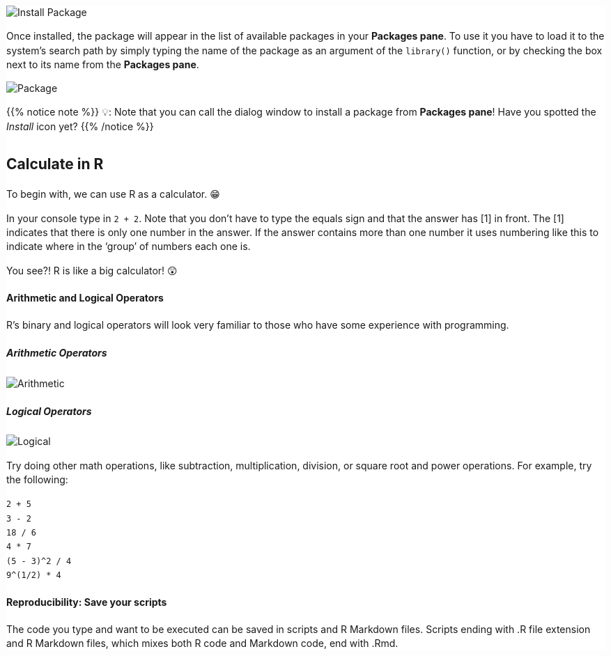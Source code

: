 ![Install Package](/module1/UseR/images/InstallPckg.png?width=20pc)

Once installed, the package will appear in the list of available packages in your **Packages pane**. To use it you have to load it to the system’s search path by simply typing the name of the package as an argument of the `library()` function, or by checking the box next to its name from the **Packages pane**.

![Package](/module1/UseR/images/Packages.png?width=20pc)

{{% notice note %}}
💡: Note that you can call the dialog window to install a package from **Packages pane**! Have you spotted the *Install* icon yet?
{{% /notice %}}

## Calculate in R

To begin with, we can use R as a calculator. 😁

In your console type in `2 + 2`. Note that you don’t have to type the equals sign and that the answer has [1] in front. The [1] indicates that there is only one number in the answer. If the answer contains more than one number it uses numbering like this to indicate where in the ‘group’ of numbers each one is.

You see?! R is like a big calculator! 😲 

#### Arithmetic and Logical Operators

R’s binary and logical operators will look very familiar to those who have some experience with programming.

#####  Arithmetic Operators 

![Arithmetic](/module1/UseR/images/ArithmeticOp.png?width=20pc)

#####  Logical Operators 

![Logical](/module1/UseR/images/LogicalOp.png?width=20pc)

Try doing other math operations, like subtraction, multiplication, division, or square root and power operations. For example, try the following:

```
2 + 5
3 - 2
18 / 6
4 * 7
(5 - 3)^2 / 4
9^(1/2) * 4
```

#### Reproducibility: Save your scripts

The code you type and want to be executed can be saved in scripts and R Markdown files. Scripts ending with .R file extension and R Markdown files, which mixes both R code and Markdown code, end with .Rmd.
